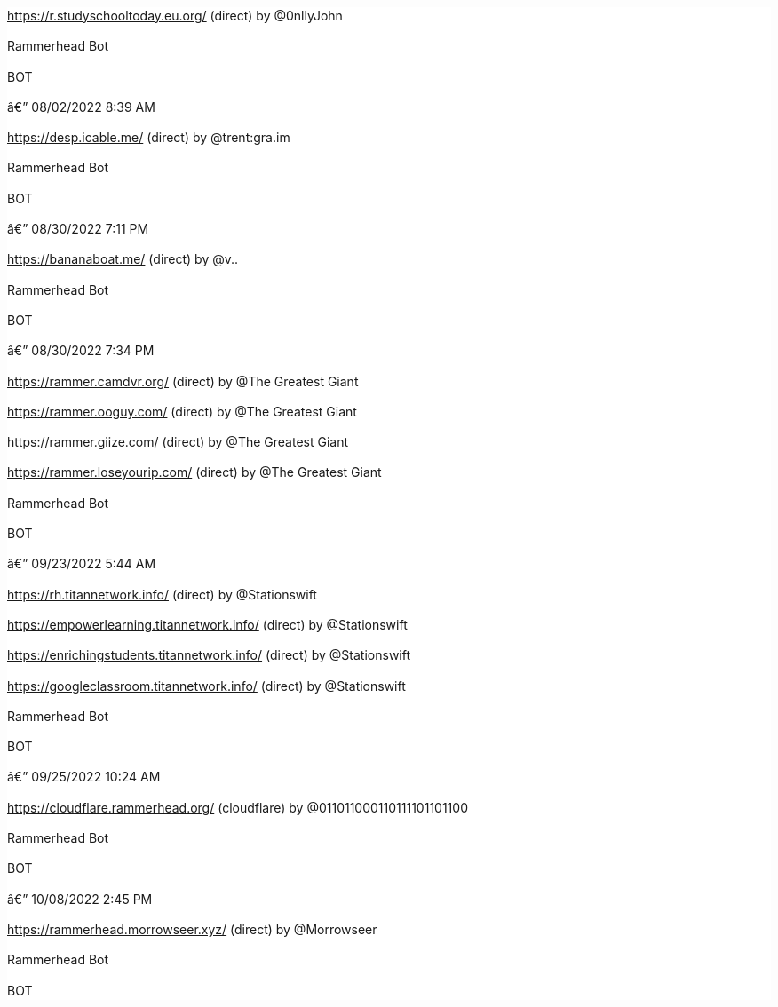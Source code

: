 https://r.studyschooltoday.eu.org/ (direct) by @0nllyJohn

Rammerhead Bot

BOT

â€” 08/02/2022 8:39 AM

https://desp.icable.me/ (direct) by @trent:gra.im

Rammerhead Bot

BOT

â€” 08/30/2022 7:11 PM

https://bananaboat.me/ (direct) by @v..

Rammerhead Bot

BOT

â€” 08/30/2022 7:34 PM

https://rammer.camdvr.org/ (direct) by @The Greatest Giant

https://rammer.ooguy.com/ (direct) by @The Greatest Giant

https://rammer.giize.com/ (direct) by @The Greatest Giant

https://rammer.loseyourip.com/ (direct) by @The Greatest Giant

Rammerhead Bot

BOT

â€” 09/23/2022 5:44 AM

https://rh.titannetwork.info/ (direct) by @Stationswift

https://empowerlearning.titannetwork.info/ (direct) by @Stationswift

https://enrichingstudents.titannetwork.info/ (direct) by @Stationswift

https://googleclassroom.titannetwork.info/ (direct) by @Stationswift

Rammerhead Bot

BOT

â€” 09/25/2022 10:24 AM

https://cloudflare.rammerhead.org/ (cloudflare) by @011011000110111101101100

Rammerhead Bot

BOT

â€” 10/08/2022 2:45 PM

https://rammerhead.morrowseer.xyz/ (direct) by @Morrowseer

Rammerhead Bot

BOT
